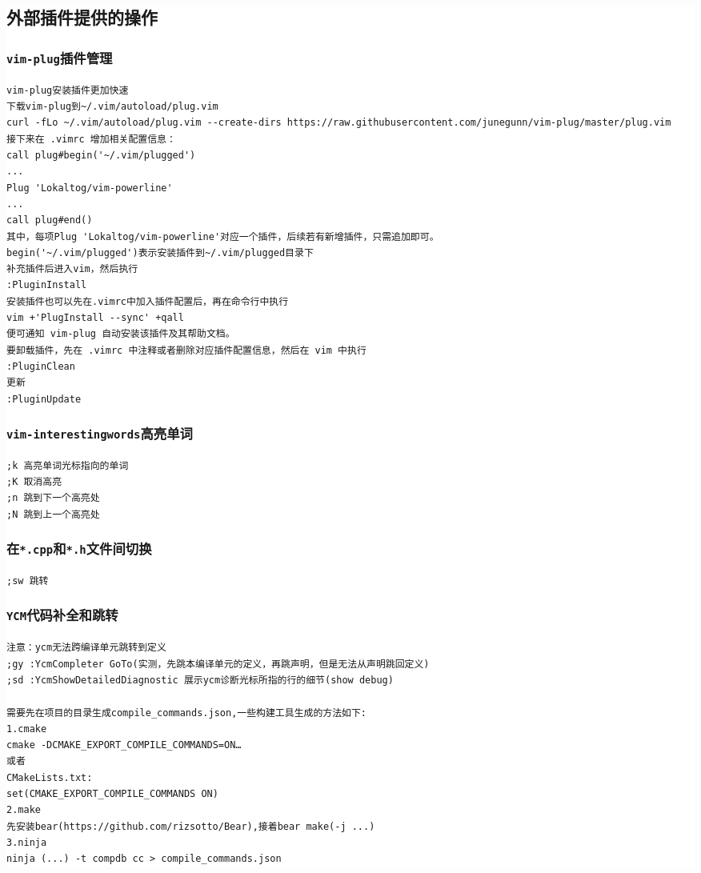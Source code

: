 ## 外部插件提供的操作

### `vim-plug`插件管理
```
vim-plug安装插件更加快速
下载vim-plug到~/.vim/autoload/plug.vim
curl -fLo ~/.vim/autoload/plug.vim --create-dirs https://raw.githubusercontent.com/junegunn/vim-plug/master/plug.vim
接下来在 .vimrc 增加相关配置信息：
call plug#begin('~/.vim/plugged')
...
Plug 'Lokaltog/vim-powerline'
...
call plug#end()
其中，每项Plug 'Lokaltog/vim-powerline'对应一个插件，后续若有新增插件，只需追加即可。
begin('~/.vim/plugged')表示安装插件到~/.vim/plugged目录下
补充插件后进入vim，然后执行
:PluginInstall
安装插件也可以先在.vimrc中加入插件配置后，再在命令行中执行
vim +'PlugInstall --sync' +qall
便可通知 vim-plug 自动安装该插件及其帮助文档。
要卸载插件，先在 .vimrc 中注释或者删除对应插件配置信息，然后在 vim 中执行
:PluginClean
更新
:PluginUpdate
```

### `vim-interestingwords`高亮单词
```
;k 高亮单词光标指向的单词
;K 取消高亮
;n 跳到下一个高亮处
;N 跳到上一个高亮处
```

### 在`*.cpp`和`*.h`文件间切换
```
;sw 跳转
```

### `YCM`代码补全和跳转
```
注意：ycm无法跨编译单元跳转到定义
;gy :YcmCompleter GoTo(实测，先跳本编译单元的定义，再跳声明，但是无法从声明跳回定义)
;sd :YcmShowDetailedDiagnostic 展示ycm诊断光标所指的行的细节(show debug)

需要先在项目的目录生成compile_commands.json,一些构建工具生成的方法如下:
1.cmake
cmake -DCMAKE_EXPORT_COMPILE_COMMANDS=ON…
或者
CMakeLists.txt:
set(CMAKE_EXPORT_COMPILE_COMMANDS ON)
2.make
先安装bear(https://github.com/rizsotto/Bear),接着bear make(-j ...)
3.ninja
ninja (...) -t compdb cc > compile_commands.json
```
